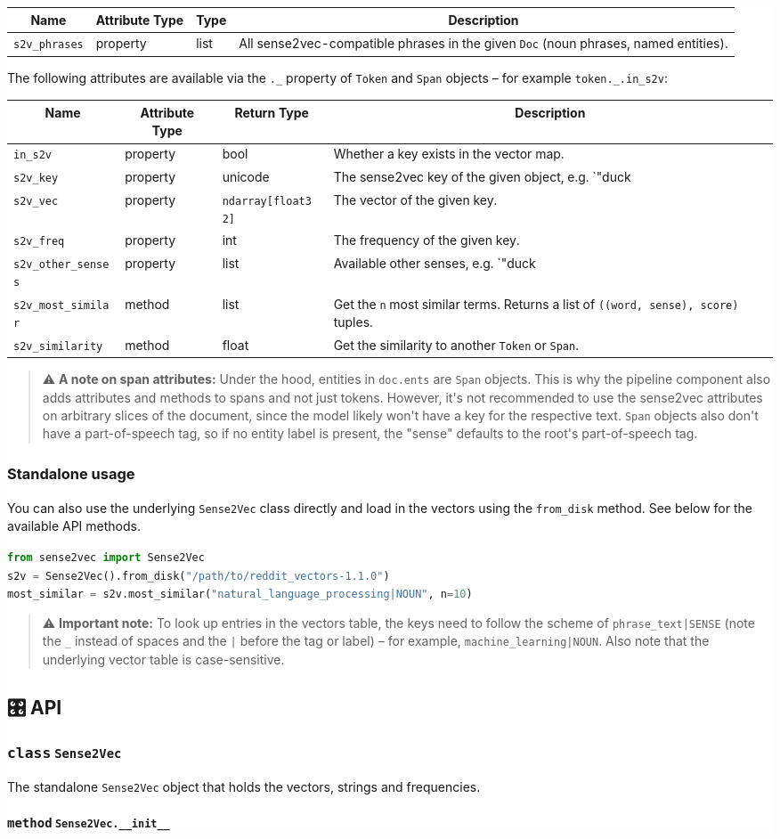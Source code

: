 | Name          | Attribute Type | Type | Description                                                                         |
| ------------- | -------------- | ---- | ----------------------------------------------------------------------------------- |
| `s2v_phrases` | property       | list | All sense2vec-compatible phrases in the given `Doc` (noun phrases, named entities). |

The following attributes are available via the `._` property of `Token` and
`Span` objects – for example `token._.in_s2v`:

| Name               | Attribute Type | Return Type        | Description                                                                        |
| ------------------ | -------------- | ------------------ | ---------------------------------------------------------------------------------- |
| `in_s2v`           | property       | bool               | Whether a key exists in the vector map.                                            |
| `s2v_key`          | property       | unicode            | The sense2vec key of the given object, e.g. `"duck|NOUN"`.                         |
| `s2v_vec`          | property       | `ndarray[float32]` | The vector of the given key.                                                       |
| `s2v_freq`         | property       | int                | The frequency of the given key.                                                    |
| `s2v_other_senses` | property       | list               | Available other senses, e.g. `"duck|VERB"` for `"duck|NOUN"`.                      |
| `s2v_most_similar` | method         | list               | Get the `n` most similar terms. Returns a list of `((word, sense), score)` tuples. |
| `s2v_similarity`   | method         | float              | Get the similarity to another `Token` or `Span`.                                   |

> ⚠️ **A note on span attributes:** Under the hood, entities in `doc.ents` are
> `Span` objects. This is why the pipeline component also adds attributes and
> methods to spans and not just tokens. However, it's not recommended to use the
> sense2vec attributes on arbitrary slices of the document, since the model
> likely won't have a key for the respective text. `Span` objects also don't
> have a part-of-speech tag, so if no entity label is present, the "sense"
> defaults to the root's part-of-speech tag.

### Standalone usage

You can also use the underlying `Sense2Vec` class directly and load in the
vectors using the `from_disk` method. See below for the available API methods.

```python
from sense2vec import Sense2Vec
s2v = Sense2Vec().from_disk("/path/to/reddit_vectors-1.1.0")
most_similar = s2v.most_similar("natural_language_processing|NOUN", n=10)
```

> ⚠️ **Important note:** To look up entries in the vectors table, the keys need
> to follow the scheme of `phrase_text|SENSE` (note the `_` instead of spaces
> and the `|` before the tag or label) – for example, `machine_learning|NOUN`.
> Also note that the underlying vector table is case-sensitive.

## 🎛 API

### <kbd>class</kbd> `Sense2Vec`

The standalone `Sense2Vec` object that holds the vectors, strings and
frequencies.

#### <kbd>method</kbd> `Sense2Vec.__init__`
